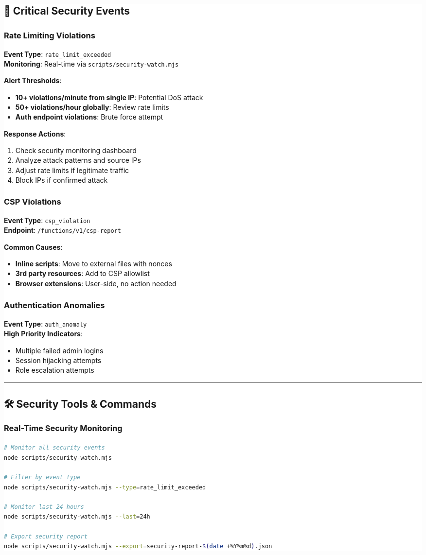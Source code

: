 
## 🚨 Critical Security Events

### Rate Limiting Violations

**Event Type**: `rate_limit_exceeded`  
**Monitoring**: Real-time via `scripts/security-watch.mjs`

**Alert Thresholds**:
- **10+ violations/minute from single IP**: Potential DoS attack
- **50+ violations/hour globally**: Review rate limits
- **Auth endpoint violations**: Brute force attempt

**Response Actions**:
1. Check security monitoring dashboard
2. Analyze attack patterns and source IPs
3. Adjust rate limits if legitimate traffic
4. Block IPs if confirmed attack

### CSP Violations

**Event Type**: `csp_violation`  
**Endpoint**: `/functions/v1/csp-report`

**Common Causes**:
- **Inline scripts**: Move to external files with nonces
- **3rd party resources**: Add to CSP allowlist
- **Browser extensions**: User-side, no action needed

### Authentication Anomalies

**Event Type**: `auth_anomaly`  
**High Priority Indicators**:
- Multiple failed admin logins
- Session hijacking attempts
- Role escalation attempts

---

## 🛠️ Security Tools & Commands

### Real-Time Security Monitoring

```bash
# Monitor all security events
node scripts/security-watch.mjs

# Filter by event type
node scripts/security-watch.mjs --type=rate_limit_exceeded

# Monitor last 24 hours
node scripts/security-watch.mjs --last=24h

# Export security report
node scripts/security-watch.mjs --export=security-report-$(date +%Y%m%d).json
```
